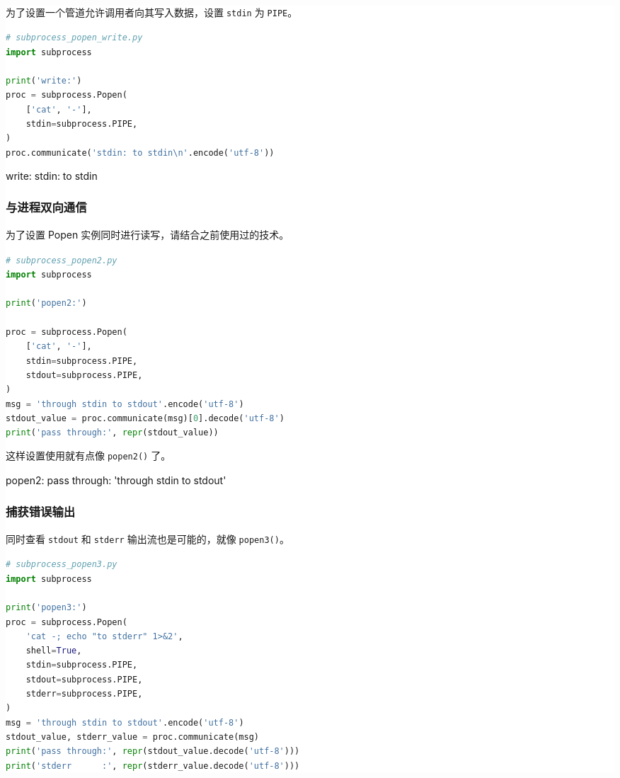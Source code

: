 为了设置一个管道允许调用者向其写入数据，设置 `stdin` 为 `PIPE`。

```python
# subprocess_popen_write.py
import subprocess

print('write:')
proc = subprocess.Popen(
    ['cat', '-'],
    stdin=subprocess.PIPE,
)
proc.communicate('stdin: to stdin\n'.encode('utf-8'))
```

<output class="xin-term">
write:
stdin: to stdin
</output>

### 与进程双向通信

为了设置 Popen 实例同时进行读写，请结合之前使用过的技术。

```python
# subprocess_popen2.py
import subprocess

print('popen2:')

proc = subprocess.Popen(
    ['cat', '-'],
    stdin=subprocess.PIPE,
    stdout=subprocess.PIPE,
)
msg = 'through stdin to stdout'.encode('utf-8')
stdout_value = proc.communicate(msg)[0].decode('utf-8')
print('pass through:', repr(stdout_value))
```

这样设置使用就有点像 `popen2()` 了。

<output class="xin-term">
popen2:
pass through: 'through stdin to stdout'
</output>

### 捕获错误输出

同时查看 `stdout` 和 `stderr` 输出流也是可能的，就像 `popen3()`。

```python
# subprocess_popen3.py
import subprocess

print('popen3:')
proc = subprocess.Popen(
    'cat -; echo "to stderr" 1>&2',
    shell=True,
    stdin=subprocess.PIPE,
    stdout=subprocess.PIPE,
    stderr=subprocess.PIPE,
)
msg = 'through stdin to stdout'.encode('utf-8')
stdout_value, stderr_value = proc.communicate(msg)
print('pass through:', repr(stdout_value.decode('utf-8')))
print('stderr      :', repr(stderr_value.decode('utf-8')))
```
